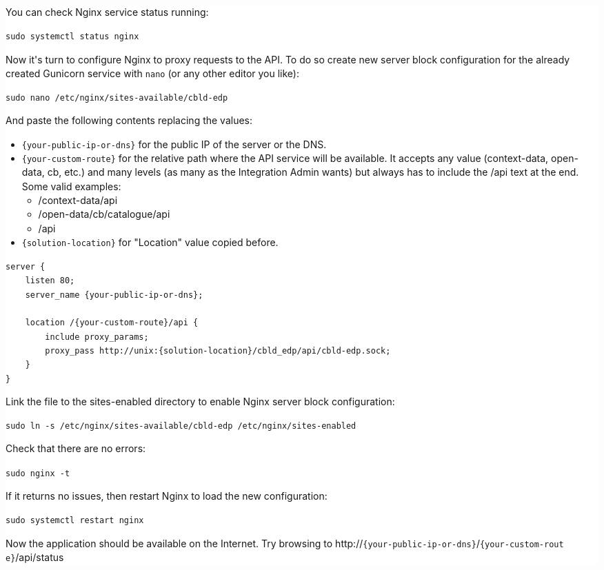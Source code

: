 You can check Nginx service status running:

```commandline
sudo systemctl status nginx
```

Now it's turn to configure Nginx to proxy requests to the API. To do so
create new server block configuration for the already created Gunicorn
service with `nano` (or any other editor you like):

```commandline
sudo nano /etc/nginx/sites-available/cbld-edp
```

And paste the following contents replacing the values:

- `{your-public-ip-or-dns}` for the public IP of the server or the DNS.
- `{your-custom-route}` for the relative path where the API service will
  be available. It accepts any value (context-data, open-data, cb, etc.)
  and many levels (as many as the Integration Admin wants) but always
  has to include the /api text at the end. Some valid examples:
  - /context-data/api
  - /open-data/cb/catalogue/api
  - /api
- `{solution-location}` for "Location" value copied before.

```text
server {
    listen 80;
    server_name {your-public-ip-or-dns};

    location /{your-custom-route}/api {
        include proxy_params;
        proxy_pass http://unix:{solution-location}/cbld_edp/api/cbld-edp.sock;
    }
}
```

Link the file to the sites-enabled directory to enable Nginx server
block configuration:

```commandline
sudo ln -s /etc/nginx/sites-available/cbld-edp /etc/nginx/sites-enabled
```

Check that there are no errors:

```commandline
sudo nginx -t
```

If it returns no issues, then restart Nginx to load the new
configuration:

```commandline
sudo systemctl restart nginx
```

Now the application should be available on the Internet. Try browsing to
http://`{your-public-ip-or-dns}`/`{your-custom-route}`/api/status

